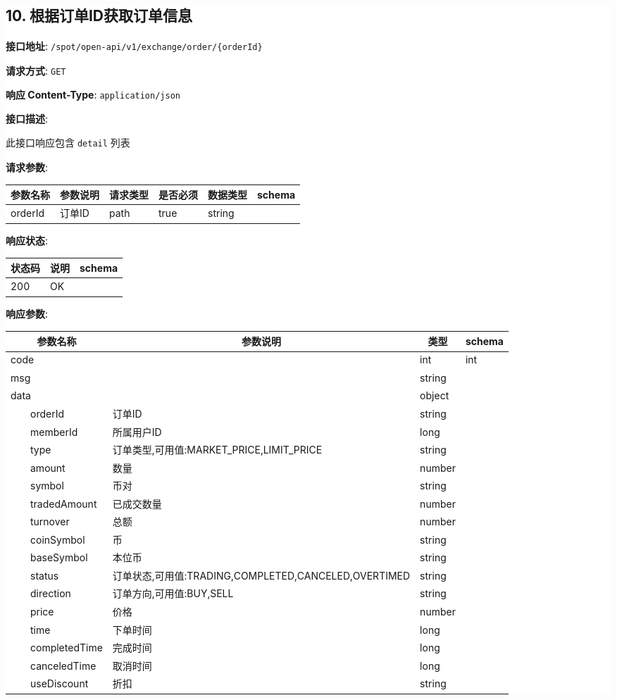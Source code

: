 
## 10. 根据订单ID获取订单信息


**接口地址**: `/spot/open-api/v1/exchange/order/{orderId}`


**请求方式**: <code class="method_get">GET</code>


**响应 Content-Type**: `application/json`


**接口描述**:

此接口响应包含 `detail` 列表

**请求参数**:


| 参数名称 | 参数说明 | 请求类型    | 是否必须 | 数据类型 | schema |
| -------- | -------- | ----- | -------- | -------- | ------ |
|orderId|订单ID|path|true|string||


**响应状态**:


| 状态码 | 说明 | schema |
| -------- | -------- | ----- | 
|200|OK| |


**响应参数**:


| 参数名称 | 参数说明 | 类型 | schema |
| -------- | -------- | ----- |----- | 
|code||int|int|
|msg||string||
|data|| object | |
|&emsp;&emsp;orderId|订单ID|string||
|&emsp;&emsp;memberId|所属用户ID|long||
|&emsp;&emsp;type|订单类型,可用值:MARKET_PRICE,LIMIT_PRICE|string||
|&emsp;&emsp;amount|数量|number||
|&emsp;&emsp;symbol|币对|string||
|&emsp;&emsp;tradedAmount|已成交数量|number||
|&emsp;&emsp;turnover|总额|number||
|&emsp;&emsp;coinSymbol|币|string||
|&emsp;&emsp;baseSymbol|本位币|string||
|&emsp;&emsp;status|订单状态,可用值:TRADING,COMPLETED,CANCELED,OVERTIMED|string||
|&emsp;&emsp;direction|订单方向,可用值:BUY,SELL|string||
|&emsp;&emsp;price|价格|number||
|&emsp;&emsp;time|下单时间|long||
|&emsp;&emsp;completedTime|完成时间|long||
|&emsp;&emsp;canceledTime|取消时间|long||
|&emsp;&emsp;useDiscount|折扣|string||